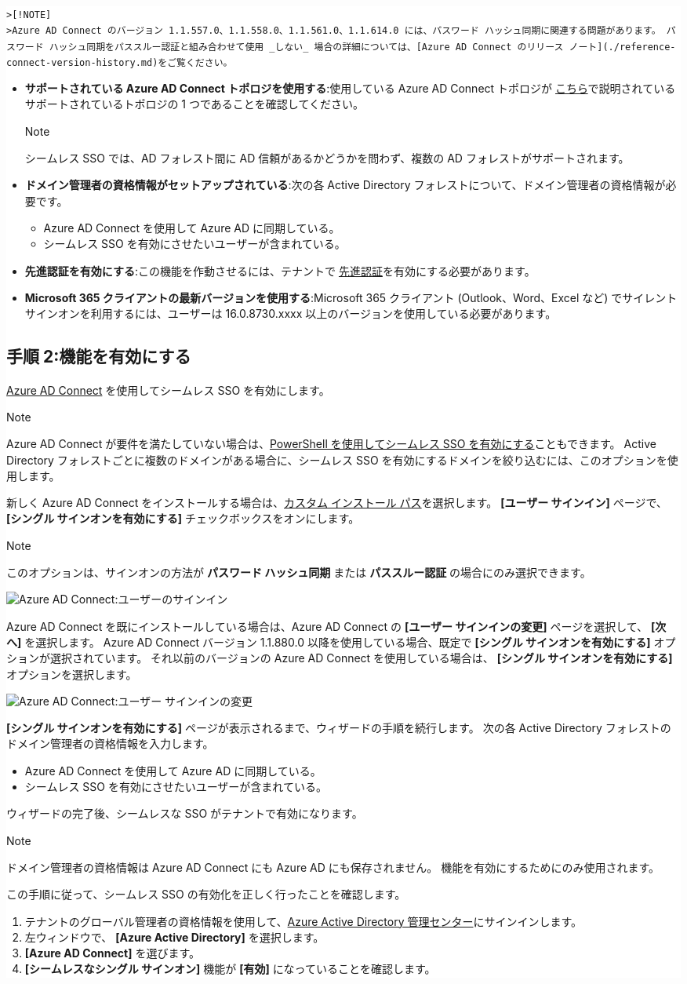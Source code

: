     >[!NOTE]
    >Azure AD Connect のバージョン 1.1.557.0、1.1.558.0、1.1.561.0、1.1.614.0 には、パスワード ハッシュ同期に関連する問題があります。 パスワード ハッシュ同期をパススルー認証と組み合わせて使用 _しない_ 場合の詳細については、[Azure AD Connect のリリース ノート](./reference-connect-version-history.md)をご覧ください。

* **サポートされている Azure AD Connect トポロジを使用する**:使用している Azure AD Connect トポロジが [こちら](plan-connect-topologies.md)で説明されているサポートされているトポロジの 1 つであることを確認してください。

    >[!NOTE]
    >シームレス SSO では、AD フォレスト間に AD 信頼があるかどうかを問わず、複数の AD フォレストがサポートされます。

* **ドメイン管理者の資格情報がセットアップされている**:次の各 Active Directory フォレストについて、ドメイン管理者の資格情報が必要です。
    * Azure AD Connect を使用して Azure AD に同期している。
    * シームレス SSO を有効にさせたいユーザーが含まれている。
    
* **先進認証を有効にする**:この機能を作動させるには、テナントで [先進認証](/office365/enterprise/modern-auth-for-office-2013-and-2016)を有効にする必要があります。

* **Microsoft 365 クライアントの最新バージョンを使用する**:Microsoft 365 クライアント (Outlook、Word、Excel など) でサイレント サインオンを利用するには、ユーザーは 16.0.8730.xxxx 以上のバージョンを使用している必要があります。

## <a name="step-2-enable-the-feature"></a>手順 2:機能を有効にする

[Azure AD Connect](whatis-hybrid-identity.md) を使用してシームレス SSO を有効にします。

>[!NOTE]
> Azure AD Connect が要件を満たしていない場合は、[PowerShell を使用してシームレス SSO を有効にする](tshoot-connect-sso.md#manual-reset-of-the-feature)こともできます。 Active Directory フォレストごとに複数のドメインがある場合に、シームレス SSO を有効にするドメインを絞り込むには、このオプションを使用します。

新しく Azure AD Connect をインストールする場合は、[カスタム インストール パス](how-to-connect-install-custom.md)を選択します。 **[ユーザー サインイン]** ページで、 **[シングル サインオンを有効にする]** チェックボックスをオンにします。

>[!NOTE]
> このオプションは、サインオンの方法が **パスワード ハッシュ同期** または **パススルー認証** の場合にのみ選択できます。

![Azure AD Connect:ユーザーのサインイン](./media/how-to-connect-sso-quick-start/sso8.png)

Azure AD Connect を既にインストールしている場合は、Azure AD Connect の **[ユーザー サインインの変更]** ページを選択して、 **[次へ]** を選択します。 Azure AD Connect バージョン 1.1.880.0 以降を使用している場合、既定で **[シングル サインオンを有効にする]** オプションが選択されています。 それ以前のバージョンの Azure AD Connect を使用している場合は、 **[シングル サインオンを有効にする]** オプションを選択します。

![Azure AD Connect:ユーザー サインインの変更](./media/how-to-connect-sso-quick-start/changeusersignin.png)

**[シングル サインオンを有効にする]** ページが表示されるまで、ウィザードの手順を続行します。 次の各 Active Directory フォレストのドメイン管理者の資格情報を入力します。

* Azure AD Connect を使用して Azure AD に同期している。
* シームレス SSO を有効にさせたいユーザーが含まれている。

ウィザードの完了後、シームレスな SSO がテナントで有効になります。

>[!NOTE]
> ドメイン管理者の資格情報は Azure AD Connect にも Azure AD にも保存されません。 機能を有効にするためにのみ使用されます。

この手順に従って、シームレス SSO の有効化を正しく行ったことを確認します。

1. テナントのグローバル管理者の資格情報を使用して、[Azure Active Directory 管理センター](https://aad.portal.azure.com)にサインインします。
2. 左ウィンドウで、 **[Azure Active Directory]** を選択します。
3. **[Azure AD Connect]** を選びます。
4. **[シームレスなシングル サインオン]** 機能が **[有効]** になっていることを確認します。
